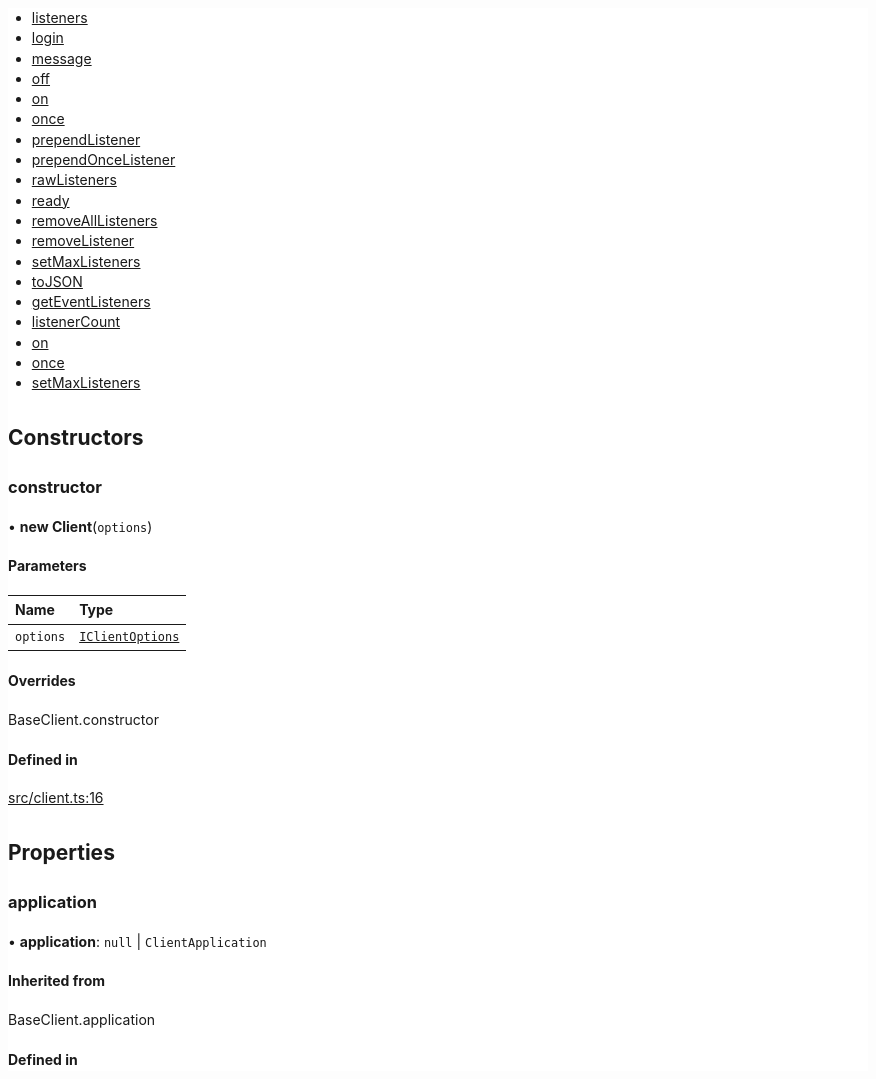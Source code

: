 - [listeners](../wiki/Client#listeners)
- [login](../wiki/Client#login)
- [message](../wiki/Client#message)
- [off](../wiki/Client#off)
- [on](../wiki/Client#on)
- [once](../wiki/Client#once)
- [prependListener](../wiki/Client#prependlistener)
- [prependOnceListener](../wiki/Client#prependoncelistener)
- [rawListeners](../wiki/Client#rawlisteners)
- [ready](../wiki/Client#ready)
- [removeAllListeners](../wiki/Client#removealllisteners)
- [removeListener](../wiki/Client#removelistener)
- [setMaxListeners](../wiki/Client#setmaxlisteners)
- [toJSON](../wiki/Client#tojson)
- [getEventListeners](../wiki/Client#geteventlisteners)
- [listenerCount](../wiki/Client#listenercount-1)
- [on](../wiki/Client#on-1)
- [once](../wiki/Client#once-1)
- [setMaxListeners](../wiki/Client#setmaxlisteners-1)

## Constructors

### constructor

• **new Client**(`options`)

#### Parameters

| Name | Type |
| :------ | :------ |
| `options` | [`IClientOptions`](../wiki/IClientOptions) |

#### Overrides

BaseClient.constructor

#### Defined in

[src/client.ts:16](https://github.com/FFGFlash/ffg-discord-framework/blob/bd3dc5f/src/client.ts#L16)

## Properties

### application

• **application**: ``null`` \| `ClientApplication`

#### Inherited from

BaseClient.application

#### Defined in
